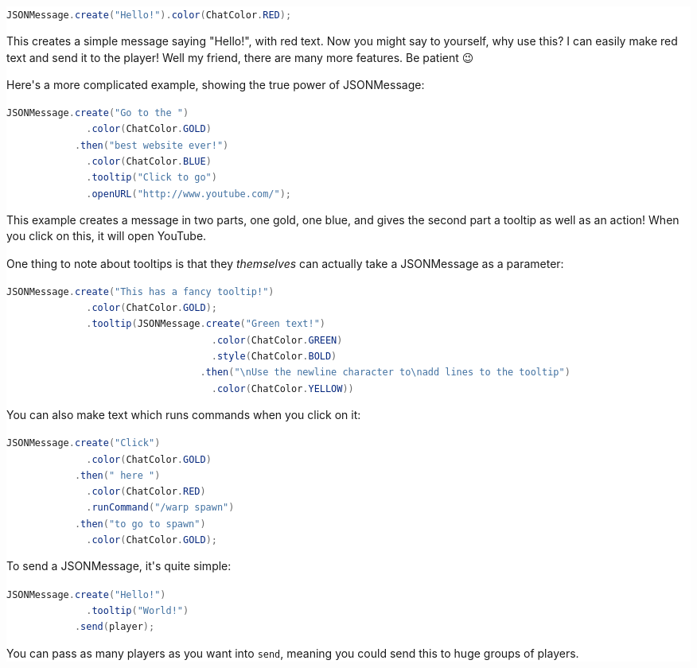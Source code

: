 ```java
JSONMessage.create("Hello!").color(ChatColor.RED);
```

This creates a simple message saying "Hello!", with red text. Now you might say to yourself, why use this? I can easily make red text and send it to the player! Well my friend, there are many more features. Be patient :wink:

Here's a more complicated example, showing the true power of JSONMessage:

```java
JSONMessage.create("Go to the ")
              .color(ChatColor.GOLD)
            .then("best website ever!")
              .color(ChatColor.BLUE)
              .tooltip("Click to go")
              .openURL("http://www.youtube.com/");
```

This example creates a message in two parts, one gold, one blue, and gives the second part a tooltip as well as an action! When you click on this, it will open YouTube.

One thing to note about tooltips is that they *themselves* can actually take a JSONMessage as a parameter:

```java
JSONMessage.create("This has a fancy tooltip!")
              .color(ChatColor.GOLD);
              .tooltip(JSONMessage.create("Green text!")
                                    .color(ChatColor.GREEN)
                                    .style(ChatColor.BOLD)
                                  .then("\nUse the newline character to\nadd lines to the tooltip")
                                    .color(ChatColor.YELLOW))
```

You can also make text which runs commands when you click on it:

```java
JSONMessage.create("Click")
              .color(ChatColor.GOLD)
            .then(" here ")
              .color(ChatColor.RED)
              .runCommand("/warp spawn")
            .then("to go to spawn")
              .color(ChatColor.GOLD);
```

To send a JSONMessage, it's quite simple:

```java
JSONMessage.create("Hello!")
              .tooltip("World!")
            .send(player);
```

You can pass as many players as you want into `send`, meaning you could send this to huge groups of players.

